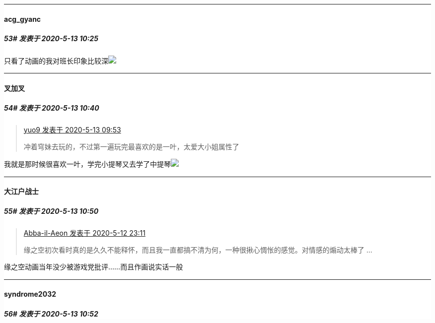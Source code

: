 





*****

####  acg_gyanc  
##### 53#       发表于 2020-5-13 10:25




只看了动画的我对班长印象比较深<img src="https://static.saraba1st.com/image/smiley/face2017/068.png" referrerpolicy="no-referrer">







*****

####  叉加叉  
##### 54#       发表于 2020-5-13 10:40



<blockquote><a href="httphttps://bbs.saraba1st.com/2b/forum.php?mod=redirect&amp;goto=findpost&amp;pid=47400471&amp;ptid=1934572" target="_blank">yuo9 发表于 2020-5-13 09:53</a>

冲着穹妹去玩的，不过第一遍玩完最喜欢的是一叶，太爱大小姐属性了</blockquote>
我就是那时候很喜欢一叶，学完小提琴又去学了中提琴<img src="https://static.saraba1st.com/image/smiley/face2017/090.png" referrerpolicy="no-referrer">







*****

####  大江户战士  
##### 55#       发表于 2020-5-13 10:50



<blockquote><a href="httphttps://bbs.saraba1st.com/2b/forum.php?mod=redirect&amp;goto=findpost&amp;pid=47397382&amp;ptid=1934572" target="_blank">Abba-il-Aeon 发表于 2020-5-12 23:11</a>

缘之空初次看时真的是久久不能释怀，而且我一直都搞不清为何，一种很揪心惆怅的感觉。对情感的煽动太棒了 ...</blockquote>
缘之空动画当年没少被游戏党批评……而且作画说实话一般







*****

####  syndrome2032  
##### 56#       发表于 2020-5-13 10:52


